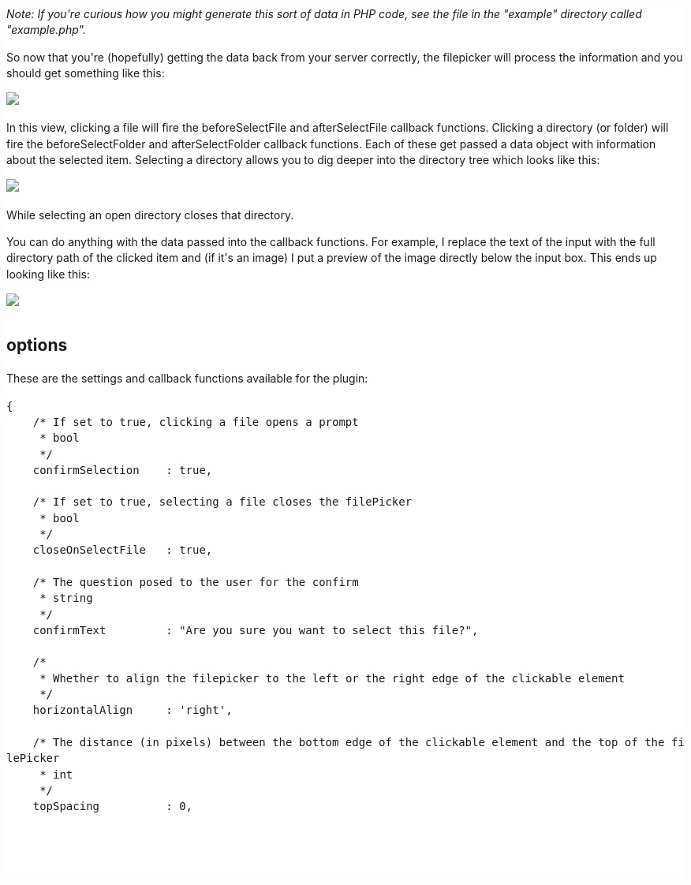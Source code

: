 <em>Note: If you're curious how you might generate this sort of data in PHP code, see the file in the "example" directory called "example.php".</em>

So now that you're (hopefully) getting the data back from your server correctly, the filepicker will process the information and you should get something like this:

<img src="https://github.com/janhartigan/filepicker/raw/master/example/filepicker_example_clicked.png" />

In this view, clicking a file will fire the beforeSelectFile and afterSelectFile callback functions. Clicking a directory (or folder) will fire the beforeSelectFolder and afterSelectFolder callback functions. Each of these get passed a data object with information about the selected item. Selecting a directory allows you to dig deeper into the directory tree which looks like this:

<img src="https://github.com/janhartigan/filepicker/raw/master/example/filepicker_example_clicked_deeper.png" />

While selecting an open directory closes that directory.

You can do anything with the data passed into the callback functions. For example, I replace the text of the input with the full directory path of the clicked item and (if it's an image) I put a preview of the image directly below the input box. This ends up looking like this:

<img src="https://github.com/janhartigan/filepicker/raw/master/example/filepicker_example_selected_display.png" />

## options

These are the settings and callback functions available for the plugin:

<pre>
{	
	/* If set to true, clicking a file opens a prompt
	 * bool
	 */
	confirmSelection	: true,
	
	/* If set to true, selecting a file closes the filePicker
	 * bool
	 */
	closeOnSelectFile	: true,
	
	/* The question posed to the user for the confirm
	 * string
	 */
	confirmText			: "Are you sure you want to select this file?",
	
	/*
	 * Whether to align the filepicker to the left or the right edge of the clickable element
	 */
	horizontalAlign		: 'right',
	
	/* The distance (in pixels) between the bottom edge of the clickable element and the top of the filePicker
	 * int
	 */
	topSpacing			: 0,
	